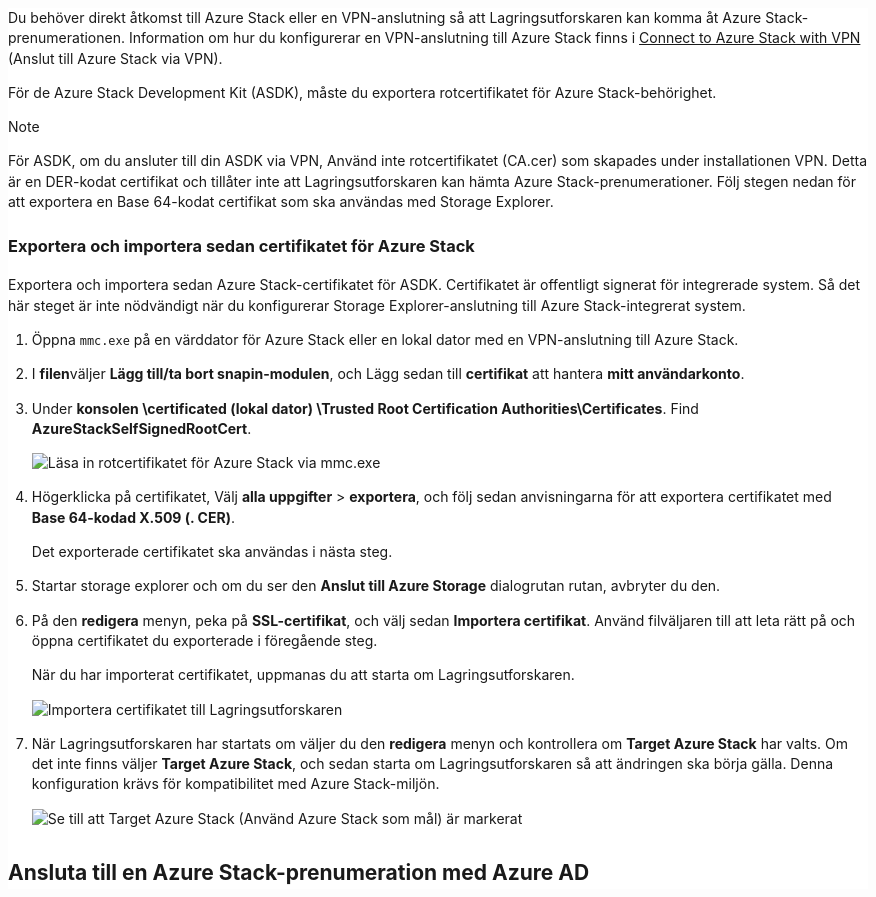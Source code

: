 Du behöver direkt åtkomst till Azure Stack eller en VPN-anslutning så att Lagringsutforskaren kan komma åt Azure Stack-prenumerationen. Information om hur du konfigurerar en VPN-anslutning till Azure Stack finns i [Connect to Azure Stack with VPN](azure-stack-connect-azure-stack.md#connect-to-azure-stack-with-vpn) (Anslut till Azure Stack via VPN).

För de Azure Stack Development Kit (ASDK), måste du exportera rotcertifikatet för Azure Stack-behörighet.

> [!Note]  
> För ASDK, om du ansluter till din ASDK via VPN, Använd inte rotcertifikatet (CA.cer) som skapades under installationen VPN.  Detta är en DER-kodat certifikat och tillåter inte att Lagringsutforskaren kan hämta Azure Stack-prenumerationer. Följ stegen nedan för att exportera en Base 64-kodat certifikat som ska användas med Storage Explorer.

### <a name="export-and-then-import-the-azure-stack-certificate"></a>Exportera och importera sedan certifikatet för Azure Stack

Exportera och importera sedan Azure Stack-certifikatet för ASDK. Certifikatet är offentligt signerat för integrerade system. Så det här steget är inte nödvändigt när du konfigurerar Storage Explorer-anslutning till Azure Stack-integrerat system.

1. Öppna `mmc.exe` på en värddator för Azure Stack eller en lokal dator med en VPN-anslutning till Azure Stack. 

2. I **filen**väljer **Lägg till/ta bort snapin-modulen**, och Lägg sedan till **certifikat** att hantera **mitt användarkonto**.

3.  Under **konsolen \certificated (lokal dator) \Trusted Root Certification Authorities\Certificates**. Find **AzureStackSelfSignedRootCert**.

    ![Läsa in rotcertifikatet för Azure Stack via mmc.exe](./media/azure-stack-storage-connect-se/add-certificate-azure-stack.png)

4. Högerklicka på certifikatet, Välj **alla uppgifter** > **exportera**, och följ sedan anvisningarna för att exportera certifikatet med **Base 64-kodad X.509 (. CER)**.

    Det exporterade certifikatet ska användas i nästa steg.

5. Startar storage explorer och om du ser den **Anslut till Azure Storage** dialogrutan rutan, avbryter du den.

6. På den **redigera** menyn, peka på **SSL-certifikat**, och välj sedan **Importera certifikat**. Använd filväljaren till att leta rätt på och öppna certifikatet du exporterade i föregående steg.

    När du har importerat certifikatet, uppmanas du att starta om Lagringsutforskaren.

    ![Importera certifikatet till Lagringsutforskaren](./media/azure-stack-storage-connect-se/import-azure-stack-cert-storage-explorer.png)

7. När Lagringsutforskaren har startats om väljer du den **redigera** menyn och kontrollera om **Target Azure Stack** har valts. Om det inte finns väljer **Target Azure Stack**, och sedan starta om Lagringsutforskaren så att ändringen ska börja gälla. Denna konfiguration krävs för kompatibilitet med Azure Stack-miljön.

    ![Se till att Target Azure Stack (Använd Azure Stack som mål) är markerat](./media/azure-stack-storage-connect-se/target-azure-stack.png)

## <a name="connect-to-an-azure-stack-subscription-with-azure-ad"></a>Ansluta till en Azure Stack-prenumeration med Azure AD
